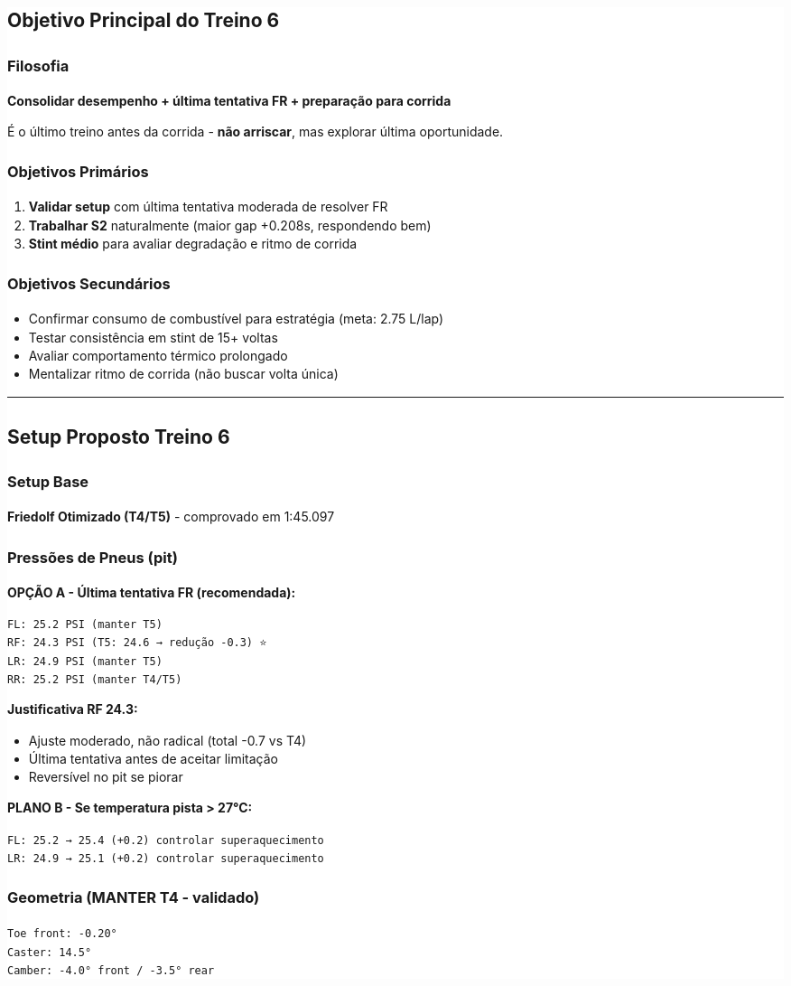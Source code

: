 
## Objetivo Principal do Treino 6

### Filosofia
**Consolidar desempenho + última tentativa FR + preparação para corrida**

É o último treino antes da corrida - **não arriscar**, mas explorar última oportunidade.

### Objetivos Primários
1. **Validar setup** com última tentativa moderada de resolver FR
2. **Trabalhar S2** naturalmente (maior gap +0.208s, respondendo bem)
3. **Stint médio** para avaliar degradação e ritmo de corrida

### Objetivos Secundários
- Confirmar consumo de combustível para estratégia (meta: 2.75 L/lap)
- Testar consistência em stint de 15+ voltas
- Avaliar comportamento térmico prolongado
- Mentalizar ritmo de corrida (não buscar volta única)

---

## Setup Proposto Treino 6

### Setup Base
**Friedolf Otimizado (T4/T5)** - comprovado em 1:45.097

### Pressões de Pneus (pit)

**OPÇÃO A - Última tentativa FR (recomendada):**
```
FL: 25.2 PSI (manter T5)
RF: 24.3 PSI (T5: 24.6 → redução -0.3) ⭐
LR: 24.9 PSI (manter T5)
RR: 25.2 PSI (manter T4/T5)
```

**Justificativa RF 24.3:**
- Ajuste moderado, não radical (total -0.7 vs T4)
- Última tentativa antes de aceitar limitação
- Reversível no pit se piorar

**PLANO B - Se temperatura pista > 27°C:**
```
FL: 25.2 → 25.4 (+0.2) controlar superaquecimento
LR: 24.9 → 25.1 (+0.2) controlar superaquecimento
```

### Geometria (MANTER T4 - validado)
```
Toe front: -0.20°
Caster: 14.5°
Camber: -4.0° front / -3.5° rear
```
